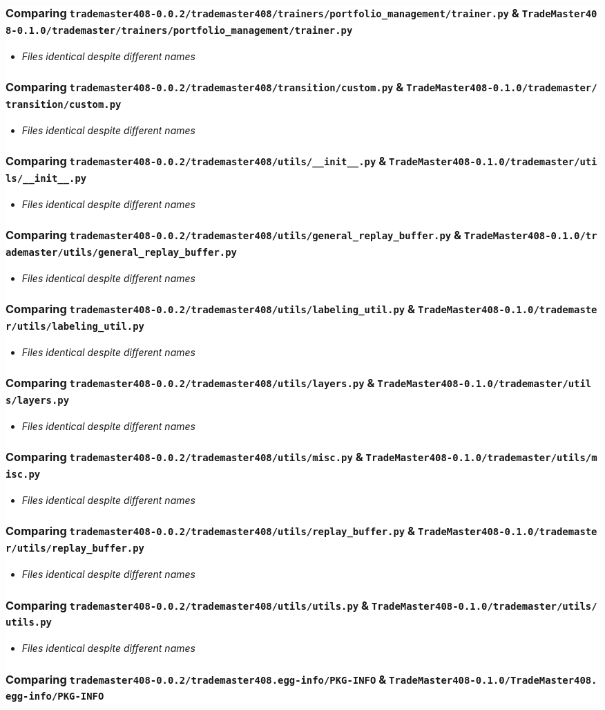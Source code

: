 ### Comparing `trademaster408-0.0.2/trademaster408/trainers/portfolio_management/trainer.py` & `TradeMaster408-0.1.0/trademaster/trainers/portfolio_management/trainer.py`

 * *Files identical despite different names*

### Comparing `trademaster408-0.0.2/trademaster408/transition/custom.py` & `TradeMaster408-0.1.0/trademaster/transition/custom.py`

 * *Files identical despite different names*

### Comparing `trademaster408-0.0.2/trademaster408/utils/__init__.py` & `TradeMaster408-0.1.0/trademaster/utils/__init__.py`

 * *Files identical despite different names*

### Comparing `trademaster408-0.0.2/trademaster408/utils/general_replay_buffer.py` & `TradeMaster408-0.1.0/trademaster/utils/general_replay_buffer.py`

 * *Files identical despite different names*

### Comparing `trademaster408-0.0.2/trademaster408/utils/labeling_util.py` & `TradeMaster408-0.1.0/trademaster/utils/labeling_util.py`

 * *Files identical despite different names*

### Comparing `trademaster408-0.0.2/trademaster408/utils/layers.py` & `TradeMaster408-0.1.0/trademaster/utils/layers.py`

 * *Files identical despite different names*

### Comparing `trademaster408-0.0.2/trademaster408/utils/misc.py` & `TradeMaster408-0.1.0/trademaster/utils/misc.py`

 * *Files identical despite different names*

### Comparing `trademaster408-0.0.2/trademaster408/utils/replay_buffer.py` & `TradeMaster408-0.1.0/trademaster/utils/replay_buffer.py`

 * *Files identical despite different names*

### Comparing `trademaster408-0.0.2/trademaster408/utils/utils.py` & `TradeMaster408-0.1.0/trademaster/utils/utils.py`

 * *Files identical despite different names*

### Comparing `trademaster408-0.0.2/trademaster408.egg-info/PKG-INFO` & `TradeMaster408-0.1.0/TradeMaster408.egg-info/PKG-INFO`

